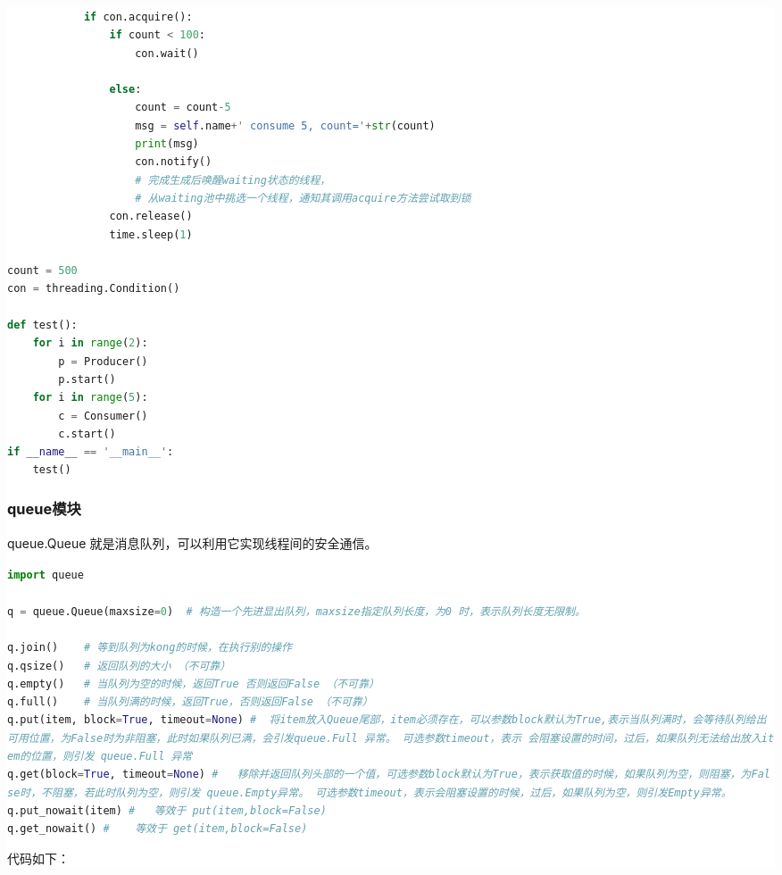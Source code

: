 ```python
            if con.acquire():
                if count < 100:
                    con.wait()

                else:
                    count = count-5
                    msg = self.name+' consume 5, count='+str(count)
                    print(msg)
                    con.notify()
                    # 完成生成后唤醒waiting状态的线程，
                    # 从waiting池中挑选一个线程，通知其调用acquire方法尝试取到锁
                con.release()
                time.sleep(1)

count = 500
con = threading.Condition()

def test():
    for i in range(2):
        p = Producer()
        p.start()
    for i in range(5):
        c = Consumer()
        c.start()
if __name__ == '__main__':
    test()
```

### queue模块

queue.Queue 就是消息队列，可以利用它实现线程间的安全通信。

```python
import queue

q = queue.Queue(maxsize=0)  # 构造一个先进显出队列，maxsize指定队列长度，为0 时，表示队列长度无限制。

q.join()    # 等到队列为kong的时候，在执行别的操作
q.qsize()   # 返回队列的大小 （不可靠）
q.empty()   # 当队列为空的时候，返回True 否则返回False （不可靠）
q.full()    # 当队列满的时候，返回True，否则返回False （不可靠）
q.put(item, block=True, timeout=None) #  将item放入Queue尾部，item必须存在，可以参数block默认为True,表示当队列满时，会等待队列给出可用位置，为False时为非阻塞，此时如果队列已满，会引发queue.Full 异常。 可选参数timeout，表示 会阻塞设置的时间，过后，如果队列无法给出放入item的位置，则引发 queue.Full 异常
q.get(block=True, timeout=None) #   移除并返回队列头部的一个值，可选参数block默认为True，表示获取值的时候，如果队列为空，则阻塞，为False时，不阻塞，若此时队列为空，则引发 queue.Empty异常。 可选参数timeout，表示会阻塞设置的时候，过后，如果队列为空，则引发Empty异常。
q.put_nowait(item) #   等效于 put(item,block=False)
q.get_nowait() #    等效于 get(item,block=False)
```

代码如下：
